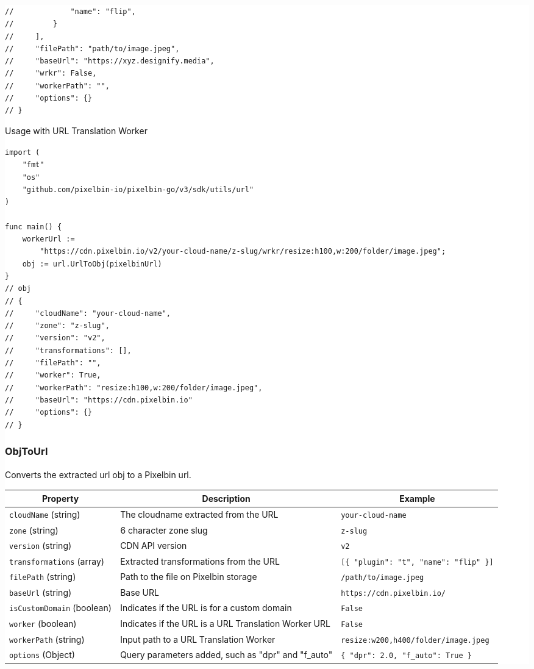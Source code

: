 ```golang
//             "name": "flip",
//         }
//     ],
//     "filePath": "path/to/image.jpeg",
//     "baseUrl": "https://xyz.designify.media",
//     "wrkr": False,
//     "workerPath": "",
//     "options": {}
// }
```

Usage with URL Translation Worker

```golang
import (
	"fmt"
	"os"
	"github.com/pixelbin-io/pixelbin-go/v3/sdk/utils/url"
)

func main() {
    workerUrl :=
        "https://cdn.pixelbin.io/v2/your-cloud-name/z-slug/wrkr/resize:h100,w:200/folder/image.jpeg";
    obj := url.UrlToObj(pixelbinUrl)
}
// obj
// {
//     "cloudName": "your-cloud-name",
//     "zone": "z-slug",
//     "version": "v2",
//     "transformations": [],
//     "filePath": "",
//     "worker": True,
//     "workerPath": "resize:h100,w:200/folder/image.jpeg",
//     "baseUrl": "https://cdn.pixelbin.io"
//     "options": {}
// }
```

### ObjToUrl

Converts the extracted url obj to a Pixelbin url.

| Property                   | Description                                          | Example                               |
| -------------------------- | ---------------------------------------------------- | ------------------------------------- |
| `cloudName` (string)       | The cloudname extracted from the URL                 | `your-cloud-name`                     |
| `zone` (string)            | 6 character zone slug                                | `z-slug`                              |
| `version` (string)         | CDN API version                                      | `v2`                                  |
| `transformations` (array)  | Extracted transformations from the URL               | `[{ "plugin": "t", "name": "flip" }]` |
| `filePath` (string)        | Path to the file on Pixelbin storage                 | `/path/to/image.jpeg`                 |
| `baseUrl` (string)         | Base URL                                             | `https://cdn.pixelbin.io/`            |
| `isCustomDomain` (boolean) | Indicates if the URL is for a custom domain          | `False`                               |
| `worker` (boolean)         | Indicates if the URL is a URL Translation Worker URL | `False`                               |
| `workerPath` (string)      | Input path to a URL Translation Worker               | `resize:w200,h400/folder/image.jpeg`  |
| `options` (Object)         | Query parameters added, such as "dpr" and "f_auto"   | `{ "dpr": 2.0, "f_auto": True }`      |
